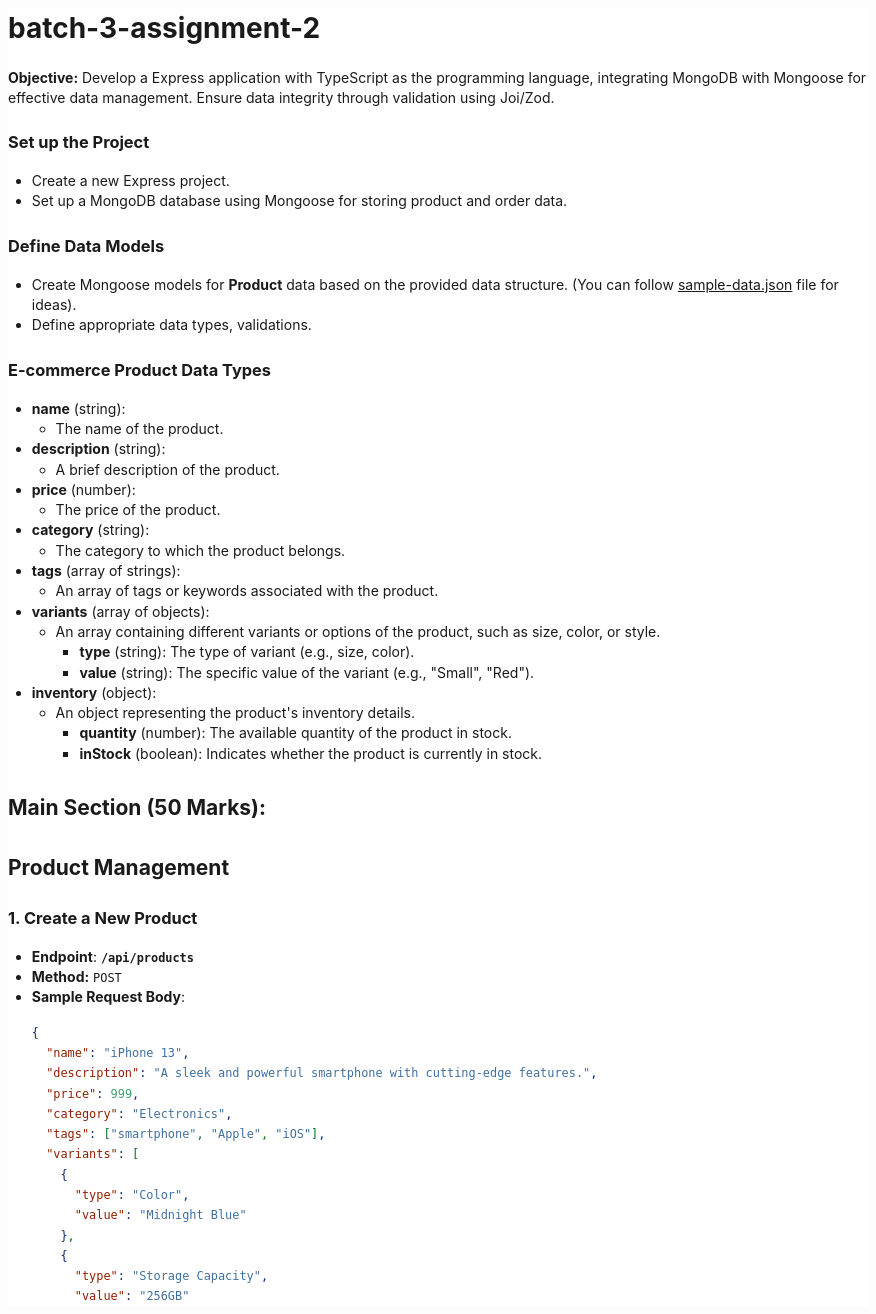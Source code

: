 # batch-3-assignment-2

**Objective:** Develop a Express application with TypeScript as the programming language, integrating MongoDB with Mongoose for effective data management. Ensure data integrity through validation using Joi/Zod.

### Set up the Project

- Create a new Express project.
- Set up a MongoDB database using Mongoose for storing product and order data.

### Define Data Models

- Create Mongoose models for **Product** data based on the provided data structure. (You can follow [sample-data.json](./sample-data.json) file for ideas).
- Define appropriate data types, validations.

### E-commerce Product Data Types

- **name** (string):
  - The name of the product.
- **description** (string):
  - A brief description of the product.
- **price** (number):
  - The price of the product.
- **category** (string):
  - The category to which the product belongs.
- **tags** (array of strings):
  - An array of tags or keywords associated with the product.
- **variants** (array of objects):
  - An array containing different variants or options of the product, such as size, color, or style.
    - **type** (string): The type of variant (e.g., size, color).
    - **value** (string): The specific value of the variant (e.g., "Small", "Red").
- **inventory** (object):
  - An object representing the product's inventory details.
    - **quantity** (number): The available quantity of the product in stock.
    - **inStock** (boolean): Indicates whether the product is currently in stock.

## Main Section (50 Marks):

## Product Management

### **1. Create a New Product**

- **Endpoint**: **`/api/products`**
- **Method:** `POST`
- **Sample Request Body**:
  ```json
  {
    "name": "iPhone 13",
    "description": "A sleek and powerful smartphone with cutting-edge features.",
    "price": 999,
    "category": "Electronics",
    "tags": ["smartphone", "Apple", "iOS"],
    "variants": [
      {
        "type": "Color",
        "value": "Midnight Blue"
      },
      {
        "type": "Storage Capacity",
        "value": "256GB"
  ```